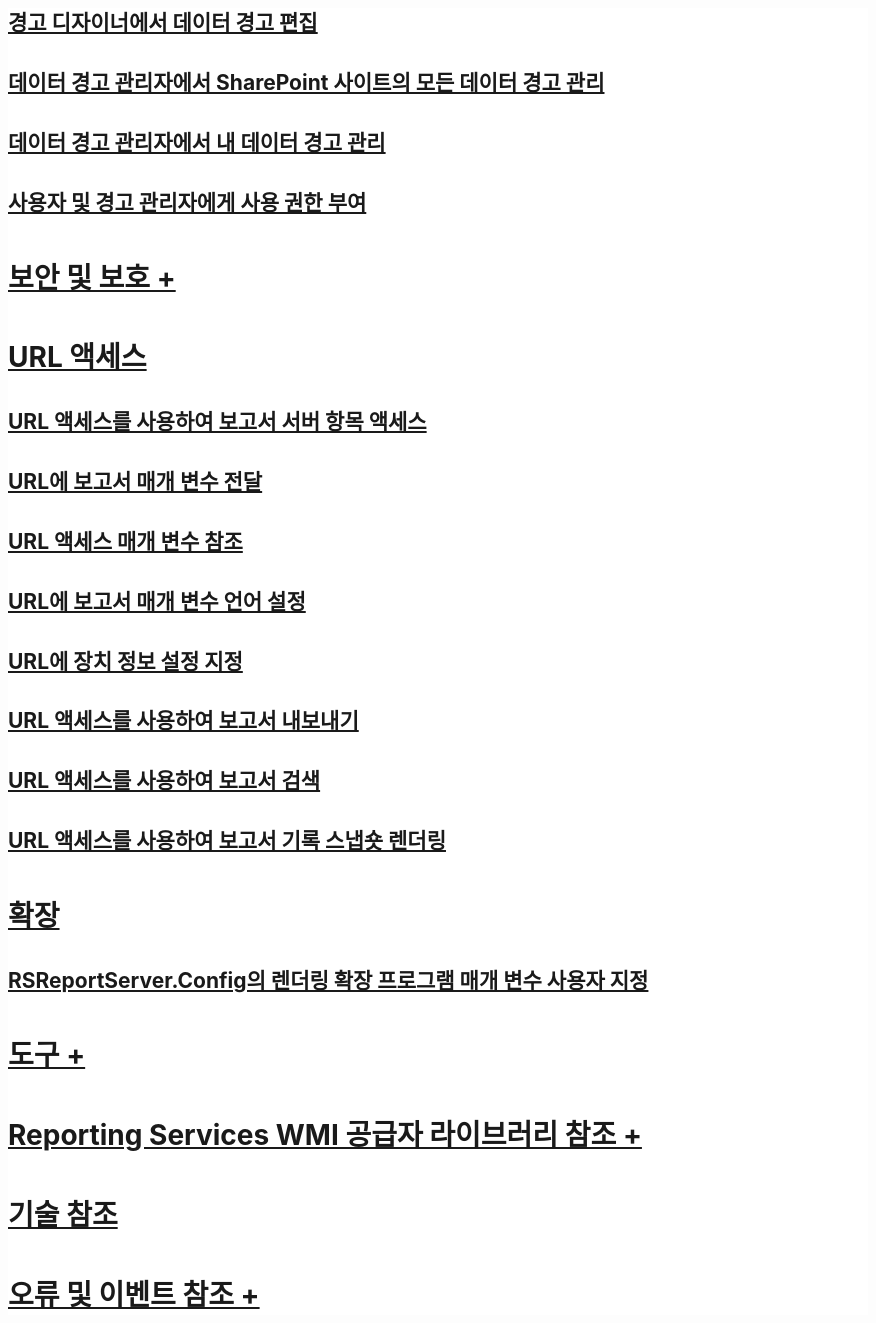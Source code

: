 ## [경고 디자이너에서 데이터 경고 편집](edit-a-data-alert-in-alert-designer.md)
## [데이터 경고 관리자에서 SharePoint 사이트의 모든 데이터 경고 관리](manage-all-data-alerts-on-a-sharepoint-site-in-data-alert-manager.md)
## [데이터 경고 관리자에서 내 데이터 경고 관리](manage-my-data-alerts-in-data-alert-manager.md)
## [사용자 및 경고 관리자에게 사용 권한 부여](grant-permissions-to-users-and-alerting-administrators.md)
# [보안 및 보호 +](security/reporting-services-security-and-protection.md)
# [URL 액세스](url-access-ssrs.md)
## [URL 액세스를 사용하여 보고서 서버 항목 액세스](access-report-server-items-using-url-access.md)
## [URL에 보고서 매개 변수 전달](pass-a-report-parameter-within-a-url.md)
## [URL 액세스 매개 변수 참조](url-access-parameter-reference.md)
## [URL에 보고서 매개 변수 언어 설정](set-the-language-for-report-parameters-in-a-url.md)
## [URL에 장치 정보 설정 지정](specify-device-information-settings-in-a-url.md)
## [URL 액세스를 사용하여 보고서 내보내기](export-a-report-using-url-access.md)
## [URL 액세스를 사용하여 보고서 검색](search-a-report-using-url-access.md)
## [URL 액세스를 사용하여 보고서 기록 스냅숏 렌더링](render-a-report-history-snapshot-using-url-access.md)
# [확장](extensions-ssrs.md)
## [RSReportServer.Config의 렌더링 확장 프로그램 매개 변수 사용자 지정](customize-rendering-extension-parameters-in-rsreportserver-config.md)
# [도구 +](tools/reporting-services-tools.md)
# [Reporting Services WMI 공급자 라이브러리 참조 +](wmi-provider-library-reference/reporting-services-wmi-provider-library-reference-ssrs.md)
# [기술 참조](technical-reference-ssrs.md)
# [오류 및 이벤트 참조 +](troubleshooting/errors-and-events-reference-reporting-services.md)
